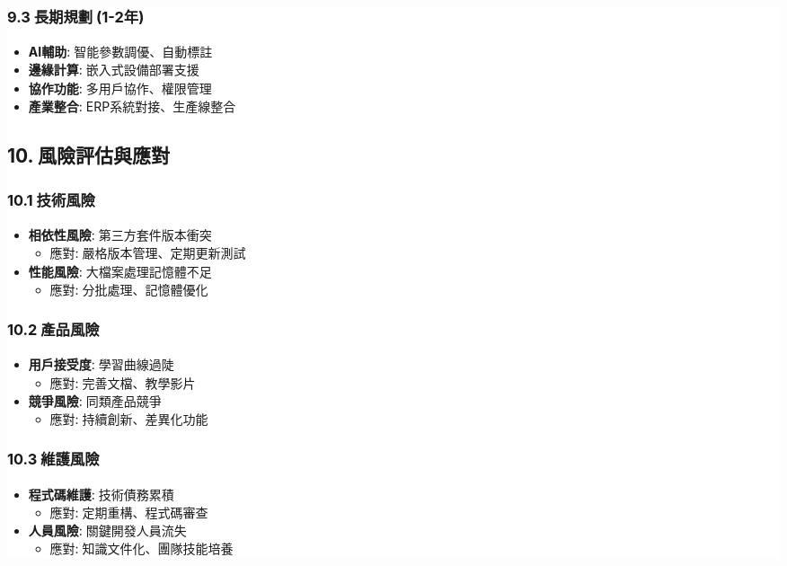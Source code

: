 ### 9.3 長期規劃 (1-2年)
- **AI輔助**: 智能參數調優、自動標註
- **邊緣計算**: 嵌入式設備部署支援
- **協作功能**: 多用戶協作、權限管理
- **產業整合**: ERP系統對接、生產線整合

## 10. 風險評估與應對

### 10.1 技術風險
- **相依性風險**: 第三方套件版本衝突
  - 應對: 嚴格版本管理、定期更新測試
- **性能風險**: 大檔案處理記憶體不足
  - 應對: 分批處理、記憶體優化

### 10.2 產品風險
- **用戶接受度**: 學習曲線過陡
  - 應對: 完善文檔、教學影片
- **競爭風險**: 同類產品競爭
  - 應對: 持續創新、差異化功能

### 10.3 維護風險
- **程式碼維護**: 技術債務累積
  - 應對: 定期重構、程式碼審查
- **人員風險**: 關鍵開發人員流失
  - 應對: 知識文件化、團隊技能培養
